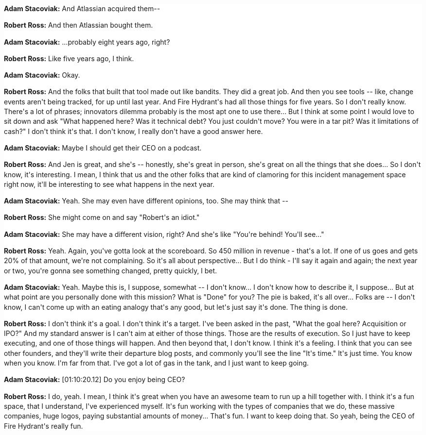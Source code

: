 **Adam Stacoviak:** And Atlassian acquired them--

**Robert Ross:** And then Atlassian bought them.

**Adam Stacoviak:** ...probably eight years ago, right?

**Robert Ross:** Like five years ago, I think.

**Adam Stacoviak:** Okay.

**Robert Ross:** And the folks that built that tool made out like bandits. They did a great job. And then you see tools -- like, change events aren't being tracked, for up until last year. And Fire Hydrant's had all those things for five years. So I don't really know. There's a lot of phrases; innovators dilemma probably is the most apt one to use there... But I think at some point I would love to sit down and ask "What happened here? Was it technical debt? You just couldn't move? You were in a tar pit? Was it limitations of cash?" I don't think it's that. I don't know, I really don't have a good answer here.

**Adam Stacoviak:** Maybe I should get their CEO on a podcast.

**Robert Ross:** And Jen is great, and she's -- honestly, she's great in person, she's great on all the things that she does... So I don't know, it's interesting. I mean, I think that us and the other folks that are kind of clamoring for this incident management space right now, it'll be interesting to see what happens in the next year.

**Adam Stacoviak:** Yeah. She may even have different opinions, too. She may think that --

**Robert Ross:** She might come on and say "Robert's an idiot."

**Adam Stacoviak:** She may have a different vision, right? And she's like "You're behind! You'll see..."

**Robert Ross:** Yeah. Again, you've gotta look at the scoreboard. So 450 million in revenue - that's a lot. If one of us goes and gets 20% of that amount, we're not complaining. So it's all about perspective... But I do think - I'll say it again and again; the next year or two, you're gonna see something changed, pretty quickly, I bet.

**Adam Stacoviak:** Yeah. Maybe this is, I suppose, somewhat -- I don't know... I don't know how to describe it, I suppose... But at what point are you personally done with this mission? What is "Done" for you? The pie is baked, it's all over... Folks are -- I don't know, I can't come up with an eating analogy that's any good, but let's just say it's done. The thing is done.

**Robert Ross:** I don't think it's a goal. I don't think it's a target. I've been asked in the past, "What the goal here? Acquisition or IPO?" And my standard answer is I can't aim at either of those things. Those are the results of execution. So I just have to keep executing, and one of those things will happen. And then beyond that, I don't know. I think it's a feeling. I think that you can see other founders, and they'll write their departure blog posts, and commonly you'll see the line "It's time." It's just time. You know when you know. I'm far from that. I've got a lot of gas in the tank, and I just want to keep going.

**Adam Stacoviak:** \[01:10:20.12\] Do you enjoy being CEO?

**Robert Ross:** I do, yeah. I mean, I think it's great when you have an awesome team to run up a hill together with. I think it's a fun space, that I understand, I've experienced myself. It's fun working with the types of companies that we do, these massive companies, huge logos, paying substantial amounts of money... That's fun. I want to keep doing that. So yeah, being the CEO of Fire Hydrant's really fun.
